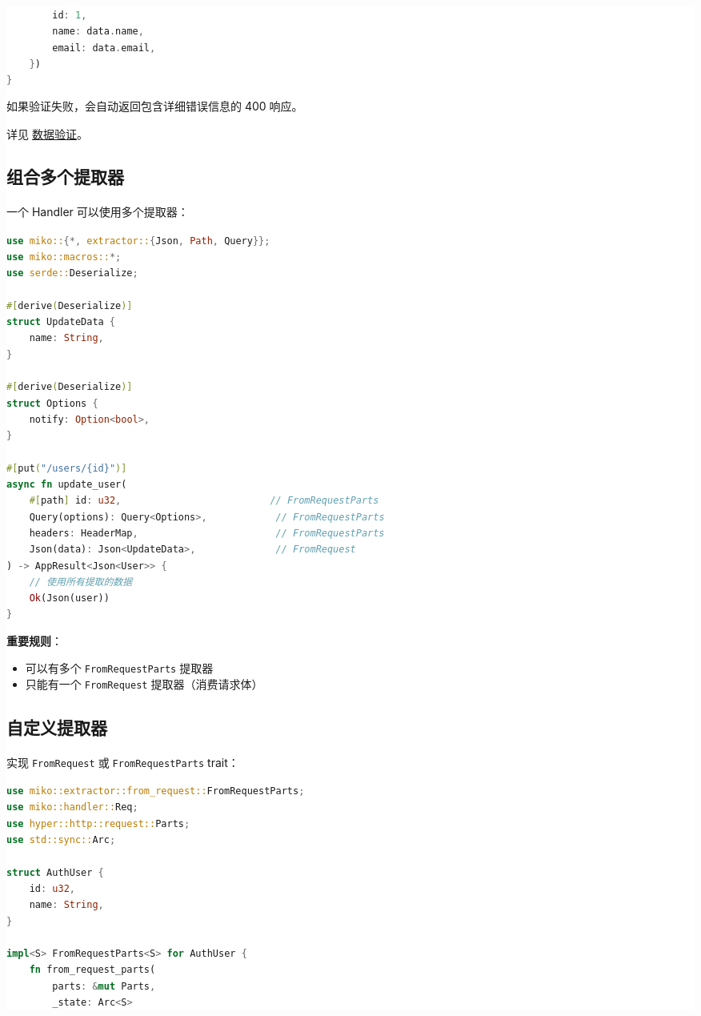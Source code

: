 ```rust
        id: 1,
        name: data.name,
        email: data.email,
    })
}
```

如果验证失败，会自动返回包含详细错误信息的 400 响应。

详见 [数据验证](数据验证.md)。

## 组合多个提取器

一个 Handler 可以使用多个提取器：

```rust
use miko::{*, extractor::{Json, Path, Query}};
use miko::macros::*;
use serde::Deserialize;

#[derive(Deserialize)]
struct UpdateData {
    name: String,
}

#[derive(Deserialize)]
struct Options {
    notify: Option<bool>,
}

#[put("/users/{id}")]
async fn update_user(
    #[path] id: u32,                          // FromRequestParts
    Query(options): Query<Options>,            // FromRequestParts
    headers: HeaderMap,                        // FromRequestParts
    Json(data): Json<UpdateData>,              // FromRequest
) -> AppResult<Json<User>> {
    // 使用所有提取的数据
    Ok(Json(user))
}
```

**重要规则**：
- 可以有多个 `FromRequestParts` 提取器
- 只能有一个 `FromRequest` 提取器（消费请求体）

## 自定义提取器

实现 `FromRequest` 或 `FromRequestParts` trait：

```rust
use miko::extractor::from_request::FromRequestParts;
use miko::handler::Req;
use hyper::http::request::Parts;
use std::sync::Arc;

struct AuthUser {
    id: u32,
    name: String,
}

impl<S> FromRequestParts<S> for AuthUser {
    fn from_request_parts(
        parts: &mut Parts,
        _state: Arc<S>
```